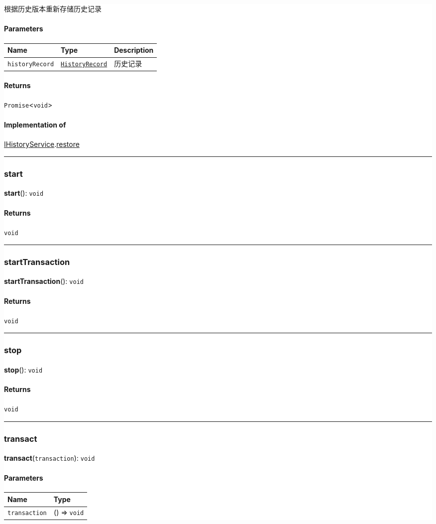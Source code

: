 根据历史版本重新存储历史记录

#### Parameters

| Name | Type | Description |
| :------ | :------ | :------ |
| `historyRecord` | [`HistoryRecord`](/en/auto-docs/free-history-plugin/interfaces/HistoryRecord.md) | 历史记录 |

#### Returns

`Promise`<`void`>

#### Implementation of

[IHistoryService](/en/auto-docs/free-history-plugin/interfaces/IHistoryService.md).[restore](/en/auto-docs/free-history-plugin/interfaces/IHistoryService.md#restore)

***

### start

**start**(): `void`

#### Returns

`void`

***

### startTransaction

**startTransaction**(): `void`

#### Returns

`void`

***

### stop

**stop**(): `void`

#### Returns

`void`

***

### transact

**transact**(`transaction`): `void`

#### Parameters

| Name | Type |
| :------ | :------ |
| `transaction` | () => `void` |
